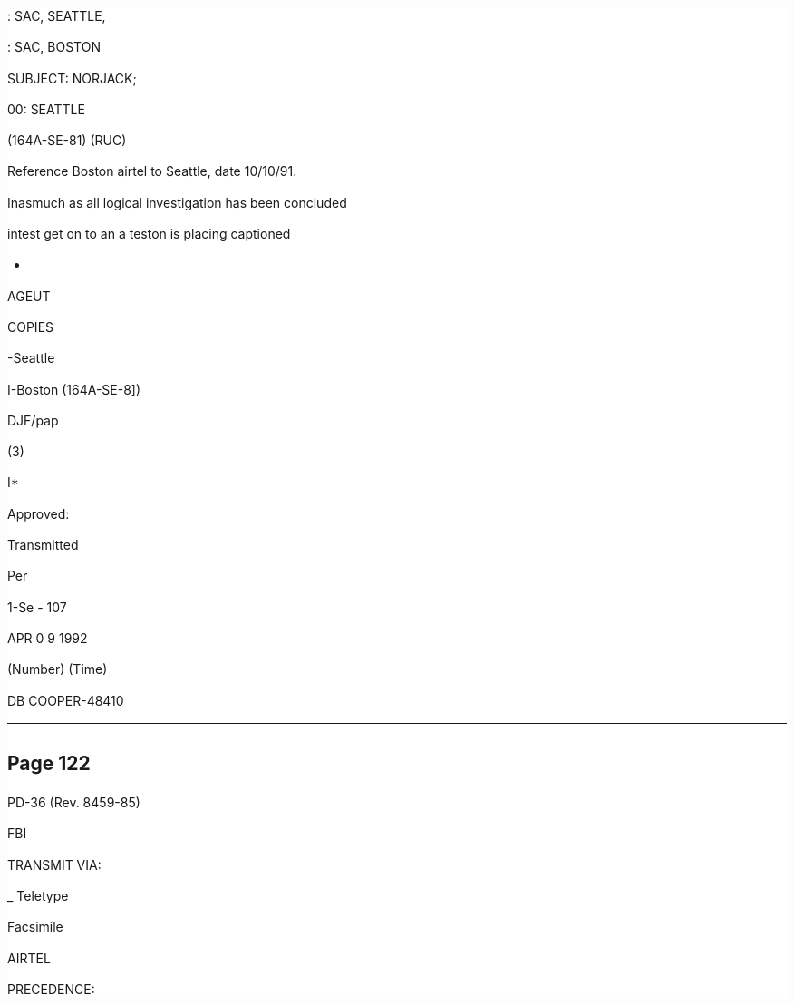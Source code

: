 : SAC, SEATTLE,

: SAC, BOSTON

SUBJECT: NORJACK;

00: SEATTLE

(164A-SE-81) (RUC)

Reference Boston airtel to Seattle, date 10/10/91.

Inasmuch as all logical investigation has been concluded

intest get on to an a teston is placing captioned

-

AGEUT

COPIES

-Seattle

I-Boston (164A-SE-8])

DJF/pap

(3)

I*

Approved:

Transmitted

Per

1-Se - 107

APR 0 9 1992

(Number) (Time)

DB COOPER-48410

---

## Page 122

PD-36 (Rev. 8459-85)

FBI

TRANSMIT VIA:

_ Teletype

Facsimile

AIRTEL

PRECEDENCE:
